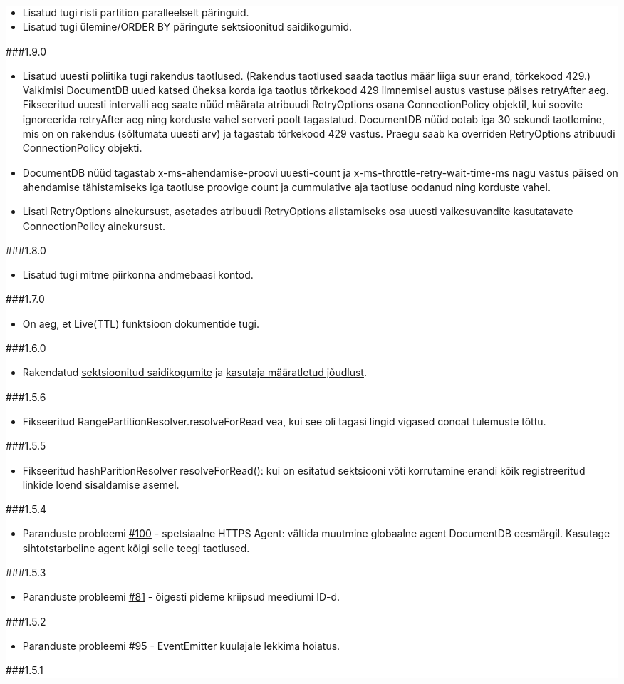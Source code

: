 - Lisatud tugi risti partition paralleelselt päringuid.
- Lisatud tugi ülemine/ORDER BY päringute sektsioonitud saidikogumid.

###<a name="1.9.0"/>1.9.0</a>

- Lisatud uuesti poliitika tugi rakendus taotlused. (Rakendus taotlused saada taotlus määr liiga suur erand, tõrkekood 429.) Vaikimisi DocumentDB uued katsed üheksa korda iga taotlus tõrkekood 429 ilmnemisel austus vastuse päises retryAfter aeg. Fikseeritud uuesti intervalli aeg saate nüüd määrata atribuudi RetryOptions osana ConnectionPolicy objektil, kui soovite ignoreerida retryAfter aeg ning korduste vahel serveri poolt tagastatud. DocumentDB nüüd ootab iga 30 sekundi taotlemine, mis on on rakendus (sõltumata uuesti arv) ja tagastab tõrkekood 429 vastus. Praegu saab ka overriden RetryOptions atribuudi ConnectionPolicy objekti.

- DocumentDB nüüd tagastab x-ms-ahendamise-proovi uuesti-count ja x-ms-throttle-retry-wait-time-ms nagu vastus päised on ahendamise tähistamiseks iga taotluse proovige count ja cummulative aja taotluse oodanud ning korduste vahel.

- Lisati RetryOptions ainekursust, asetades atribuudi RetryOptions alistamiseks osa uuesti vaikesuvandite kasutatavate ConnectionPolicy ainekursust.

###<a name="1.8.0"/>1.8.0</a>

 - Lisatud tugi mitme piirkonna andmebaasi kontod.

###<a name="1.7.0"/>1.7.0</a>

- On aeg, et Live(TTL) funktsioon dokumentide tugi.

###<a name="1.6.0"/>1.6.0</a>

- Rakendatud [sektsioonitud saidikogumite](documentdb-partition-data.md) ja [kasutaja määratletud jõudlust](documentdb-performance-levels.md).

###<a name="1.5.6"/>1.5.6</a>

- Fikseeritud RangePartitionResolver.resolveForRead vea, kui see oli tagasi lingid vigased concat tulemuste tõttu.

###<a name="1.5.5"/>1.5.5</a>

- Fikseeritud hashParitionResolver resolveForRead(): kui on esitatud sektsiooni võti korrutamine erandi kõik registreeritud linkide loend sisaldamise asemel.

###<a name="1.5.4"/>1.5.4</a>

- Paranduste probleemi [#100](https://github.com/Azure/azure-documentdb-node/issues/100) - spetsiaalne HTTPS Agent: vältida muutmine globaalne agent DocumentDB eesmärgil. Kasutage sihtotstarbeline agent kõigi selle teegi taotlused.

###<a name="1.5.3"/>1.5.3</a>

- Paranduste probleemi [#81](https://github.com/Azure/azure-documentdb-node/issues/81) - õigesti pideme kriipsud meediumi ID-d.

###<a name="1.5.2"/>1.5.2</a>

- Paranduste probleemi [#95](https://github.com/Azure/azure-documentdb-node/issues/95) - EventEmitter kuulajale lekkima hoiatus.

###<a name="1.5.1"/>1.5.1</a>

